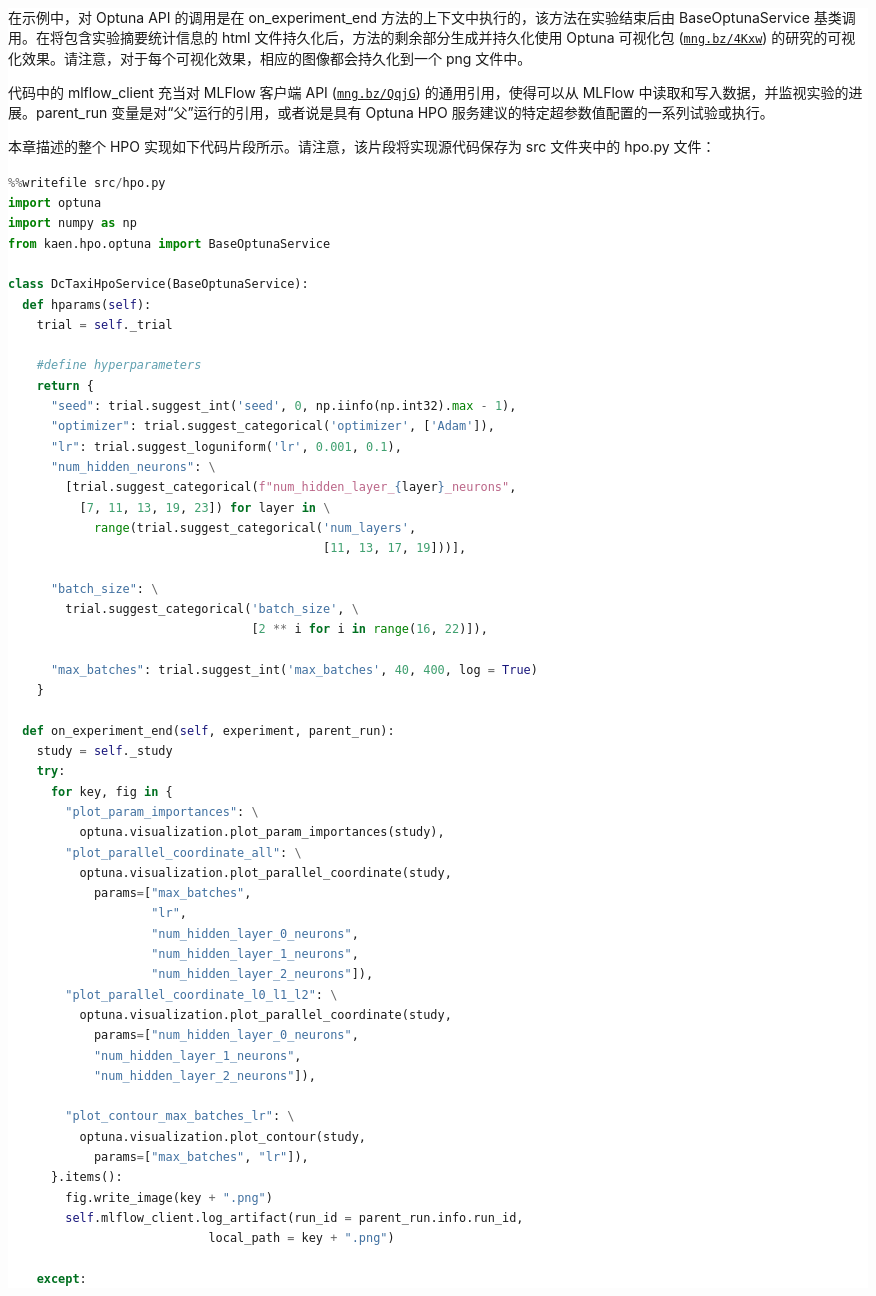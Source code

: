 在示例中，对 Optuna API 的调用是在 on_experiment_end 方法的上下文中执行的，该方法在实验结束后由 BaseOptunaService 基类调用。在将包含实验摘要统计信息的 html 文件持久化后，方法的剩余部分生成并持久化使用 Optuna 可视化包 ([`mng.bz/4Kxw`](http://mng.bz/4Kxw)) 的研究的可视化效果。请注意，对于每个可视化效果，相应的图像都会持久化到一个 png 文件中。

代码中的 mlflow_client 充当对 MLFlow 客户端 API ([`mng.bz/QqjG`](http://mng.bz/QqjG)) 的通用引用，使得可以从 MLFlow 中读取和写入数据，并监视实验的进展。parent_run 变量是对“父”运行的引用，或者说是具有 Optuna HPO 服务建议的特定超参数值配置的一系列试验或执行。

本章描述的整个 HPO 实现如下代码片段所示。请注意，该片段将实现源代码保存为 src 文件夹中的 hpo.py 文件：

```py
%%writefile src/hpo.py
import optuna
import numpy as np
from kaen.hpo.optuna import BaseOptunaService

class DcTaxiHpoService(BaseOptunaService):
  def hparams(self):
    trial = self._trial

    #define hyperparameters
    return {
      "seed": trial.suggest_int('seed', 0, np.iinfo(np.int32).max - 1),
      "optimizer": trial.suggest_categorical('optimizer', ['Adam']),
      "lr": trial.suggest_loguniform('lr', 0.001, 0.1),
      "num_hidden_neurons": \
        [trial.suggest_categorical(f"num_hidden_layer_{layer}_neurons",
          [7, 11, 13, 19, 23]) for layer in \
            range(trial.suggest_categorical('num_layers',
                                            [11, 13, 17, 19]))],

      "batch_size": \
        trial.suggest_categorical('batch_size', \
                                  [2 ** i for i in range(16, 22)]),

      "max_batches": trial.suggest_int('max_batches', 40, 400, log = True)
    }

  def on_experiment_end(self, experiment, parent_run):
    study = self._study
    try:
      for key, fig in {
        "plot_param_importances": \
          optuna.visualization.plot_param_importances(study),
        "plot_parallel_coordinate_all": \
          optuna.visualization.plot_parallel_coordinate(study,
            params=["max_batches",
                    "lr",
                    "num_hidden_layer_0_neurons",
                    "num_hidden_layer_1_neurons",
                    "num_hidden_layer_2_neurons"]),
        "plot_parallel_coordinate_l0_l1_l2": \
          optuna.visualization.plot_parallel_coordinate(study,
            params=["num_hidden_layer_0_neurons",
            "num_hidden_layer_1_neurons",
            "num_hidden_layer_2_neurons"]),

        "plot_contour_max_batches_lr": \
          optuna.visualization.plot_contour(study,
            params=["max_batches", "lr"]),
      }.items():
        fig.write_image(key + ".png")
        self.mlflow_client.log_artifact(run_id = parent_run.info.run_id,
                            local_path = key + ".png")

    except:
```